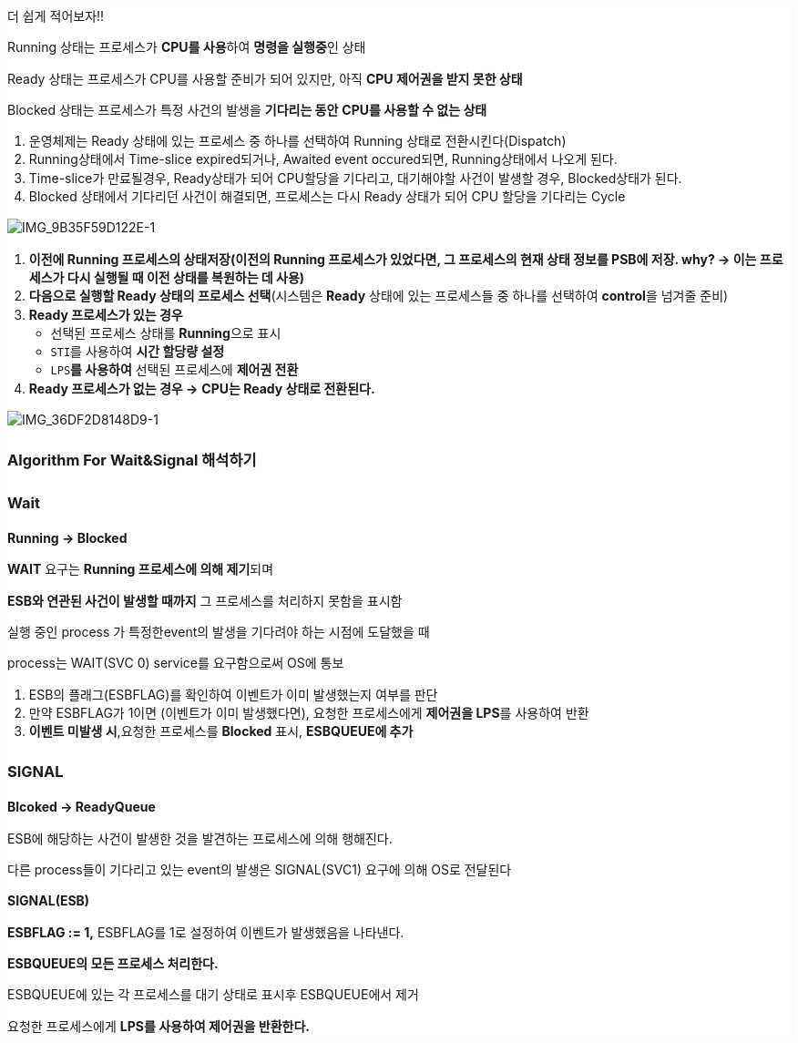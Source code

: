 더 쉽게 적어보자!!

Running 상태는 프로세스가 **CPU를 사용**하여 **명령을 실행중**인 상태

Ready 상태는 프로세스가 CPU를 사용할 준비가 되어 있지만, 아직 **CPU 제어권을 받지 못한 상태**

Blocked 상태는 프로세스가 특정 사건의 발생을 **기다리는 동안** **CPU를 사용할 수 없는 상태**

1. 운영체제는 Ready 상태에 있는 프로세스 중 하나를 선택하여 Running 상태로 전환시킨다(Dispatch)
2. Running상태에서 Time-slice expired되거나, Awaited event occured되면, Running상태에서 나오게 된다.
3. Time-slice가 만료될경우, Ready상태가 되어 CPU할당을 기다리고, 대기해야할 사건이 발생할 경우, Blocked상태가 된다.
4. Blocked 상태에서 기다리던 사건이 해결되면, 프로세스는 다시 Ready 상태가 되어 CPU 할당을 기다리는 Cycle

![IMG_9B35F59D122E-1](https://github.com/puretension/UnivStudyRepo/assets/106448279/6dee23dd-953a-47fa-a1d9-c435968aae13)

1. **이전에 Running 프로세스의 상태저장(**이전의 **Running** 프로세스가 있었다면, 그 프로세스의 **현재 상태 정보를 PSB**에 저장. why? → 이는 프로세스가 다시 실행될 때 이전 상태를 복원하는 데 사용**)**
2. **다음으로 실행할 Ready 상태의 프로세스 선택**(시스템은 **Ready** 상태에 있는 프로세스들 중 하나를 선택하여 **control**을 넘겨줄 준비)
3. **Ready 프로세스가 있는 경우**
    - 선택된 프로세스 상태를 **Running**으로 표시
    - `STI`를 사용하여 **시간 할당량 설정**
    - `LPS`**를 사용하여** 선택된 프로세스에 **제어권 전환**
4. **Ready 프로세스가 없는 경우 →** **CPU는 Ready 상태로 전환된다.**

![IMG_36DF2D8148D9-1](https://github.com/puretension/UnivStudyRepo/assets/106448279/31e20831-4837-432a-842e-b5dd45e3564c)



### **Algorithm For Wait&Signal 해석하기**

### Wait

**Running -> Blocked**

**WAIT** 요구는 **Running 프로세스에 의해 제기**되며

**ESB와 연관된 사건이 발생할 때까지** 그 프로세스를 처리하지 못함을 표시함

실행 중인 process 가 특정한event의 발생을 기다려야 하는 시점에 도달했을 때

process는 WAIT(SVC 0) service를 요구함으로써 OS에 통보

1. ESB의 플래그(ESBFLAG)를 확인하여 이벤트가 이미 발생했는지 여부를 판단
2. 만약 ESBFLAG가 1이면 (이벤트가 이미 발생했다면), 요청한 프로세스에게 **제어권을 LPS**를 사용하여 반환
3. **이벤트 미발생 시**,요청한 프로세스를 **Blocked** 표시, **ESBQUEUE에 추가**

### **SIGNAL**

**Blcoked → ReadyQueue**

ESB에 해당하는 사건이 발생한 것을 발견하는 프로세스에 의해 행해진다.

다른 process들이 기다리고 있는 event의 발생은 SIGNAL(SVC1) 요구에 의해 OS로 전달된다

**SIGNAL(ESB)**

**ESBFLAG := 1,** ESBFLAG를 1로 설정하여 이벤트가 발생했음을 나타낸다.

**ESBQUEUE의 모든 프로세스 처리한다.**

ESBQUEUE에 있는 각 프로세스를 대기 상태로 표시후 ESBQUEUE에서 제거

요청한 프로세스에게 **LPS를 사용하여 제어권을 반환한다.**